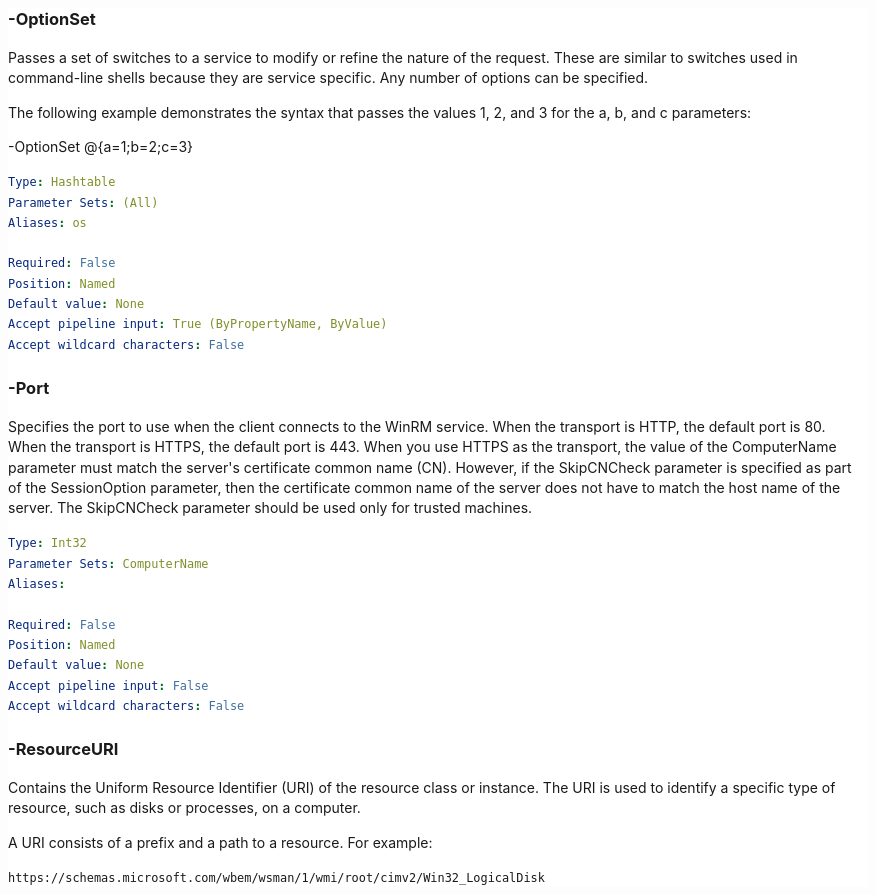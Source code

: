 ### -OptionSet

Passes a set of switches  to a service to modify or refine the nature of the request.
These are similar to switches used in command-line shells because they are service specific.
Any number of options  can be specified.

The following example demonstrates the syntax that passes the values 1, 2, and 3 for the a, b, and c parameters:

-OptionSet @{a=1;b=2;c=3}

```yaml
Type: Hashtable
Parameter Sets: (All)
Aliases: os

Required: False
Position: Named
Default value: None
Accept pipeline input: True (ByPropertyName, ByValue)
Accept wildcard characters: False
```

### -Port

Specifies the port to use when the client connects to the WinRM service.
When the transport is HTTP, the default port is 80.
When the transport is HTTPS, the default port is 443.
When you use HTTPS as the transport, the value of the ComputerName parameter must match the server's certificate common name (CN).
However, if the SkipCNCheck parameter is specified as part of the SessionOption parameter, then the certificate common name of the server does not have to match the host name of the server.
The SkipCNCheck parameter should be used only for trusted machines.

```yaml
Type: Int32
Parameter Sets: ComputerName
Aliases:

Required: False
Position: Named
Default value: None
Accept pipeline input: False
Accept wildcard characters: False
```

### -ResourceURI

Contains the Uniform Resource Identifier (URI) of the resource class or instance.
The URI is used to identify a specific type of resource, such as disks or processes, on a computer.

A URI consists of a prefix and a path to a resource.
For example:

`https://schemas.microsoft.com/wbem/wsman/1/wmi/root/cimv2/Win32_LogicalDisk`
